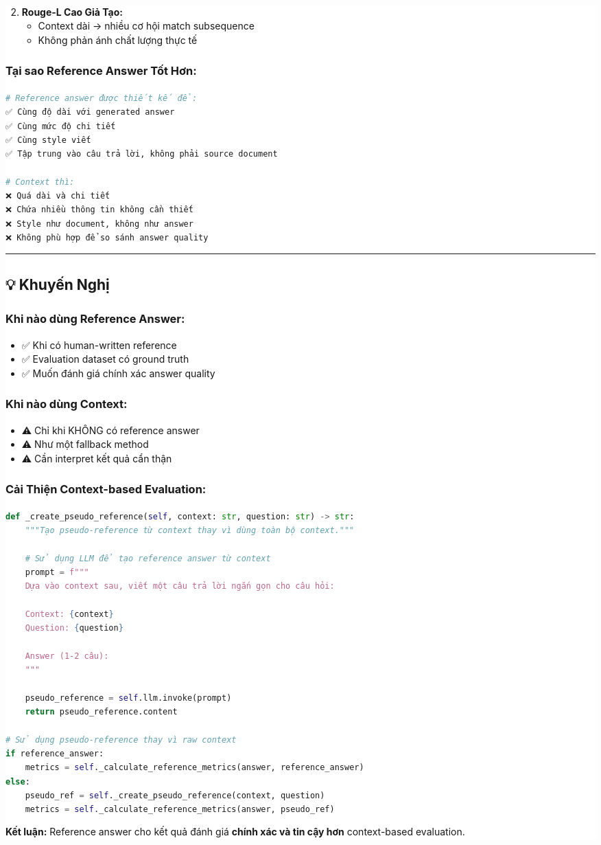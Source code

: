 2. **Rouge-L Cao Giả Tạo:**
   - Context dài → nhiều cơ hội match subsequence
   - Không phản ánh chất lượng thực tế

### **Tại sao Reference Answer Tốt Hơn:**

```python
# Reference answer được thiết kế để:
✅ Cùng độ dài với generated answer
✅ Cùng mức độ chi tiết  
✅ Cùng style viết
✅ Tập trung vào câu trả lời, không phải source document

# Context thì:
❌ Quá dài và chi tiết
❌ Chứa nhiều thông tin không cần thiết
❌ Style như document, không như answer
❌ Không phù hợp để so sánh answer quality
```

---

## 💡 Khuyến Nghị

### **Khi nào dùng Reference Answer:**
- ✅ Khi có human-written reference
- ✅ Evaluation dataset có ground truth
- ✅ Muốn đánh giá chính xác answer quality

### **Khi nào dùng Context:**
- ⚠️ Chỉ khi KHÔNG có reference answer
- ⚠️ Như một fallback method
- ⚠️ Cần interpret kết quả cẩn thận

### **Cải Thiện Context-based Evaluation:**

```python
def _create_pseudo_reference(self, context: str, question: str) -> str:
    """Tạo pseudo-reference từ context thay vì dùng toàn bộ context."""
    
    # Sử dụng LLM để tạo reference answer từ context
    prompt = f"""
    Dựa vào context sau, viết một câu trả lời ngắn gọn cho câu hỏi:
    
    Context: {context}
    Question: {question}
    
    Answer (1-2 câu):
    """
    
    pseudo_reference = self.llm.invoke(prompt)
    return pseudo_reference.content

# Sử dụng pseudo-reference thay vì raw context
if reference_answer:
    metrics = self._calculate_reference_metrics(answer, reference_answer)
else:
    pseudo_ref = self._create_pseudo_reference(context, question)
    metrics = self._calculate_reference_metrics(answer, pseudo_ref)
```

**Kết luận:** Reference answer cho kết quả đánh giá **chính xác và tin cậy hơn** context-based evaluation.